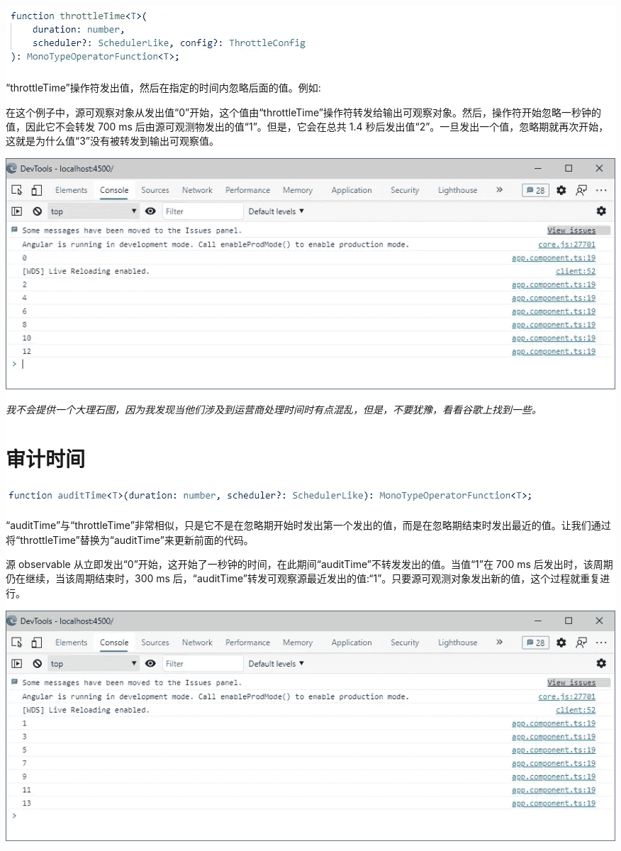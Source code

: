 ![](img/ded3f77d362962f12dfec96452adff1e.png)

“throttleTime”操作符发出值，然后在指定的时间内忽略后面的值。例如:

在这个例子中，源可观察对象从发出值“0”开始，这个值由“throttleTime”操作符转发给输出可观察对象。然后，操作符开始忽略一秒钟的值，因此它不会转发 700 ms 后由源可观测物发出的值“1”。但是，它会在总共 1.4 秒后发出值“2”。一旦发出一个值，忽略期就再次开始，这就是为什么值“3”没有被转发到输出可观察值。

![](img/52eb3b883a10c8fa4ffbffb5a6c08e2d.png)

*我不会提供一个大理石图，因为我发现当他们涉及到运营商处理时间时有点混乱，但是，不要犹豫，看看谷歌上找到一些。*

# 审计时间

![](img/c13802570fddbe1fa1860ae248126973.png)

“auditTime”与“throttleTime”非常相似，只是它不是在忽略期开始时发出第一个发出的值，而是在忽略期结束时发出最近的值。让我们通过将“throttleTime”替换为“auditTime”来更新前面的代码。

源 observable 从立即发出“0”开始，这开始了一秒钟的时间，在此期间“auditTime”不转发发出的值。当值“1”在 700 ms 后发出时，该周期仍在继续，当该周期结束时，300 ms 后，“auditTime”转发可观察源最近发出的值:“1”。只要源可观测对象发出新的值，这个过程就重复进行。

![](img/ece237eeb9d148594bc70df0b7dbb673.png)
